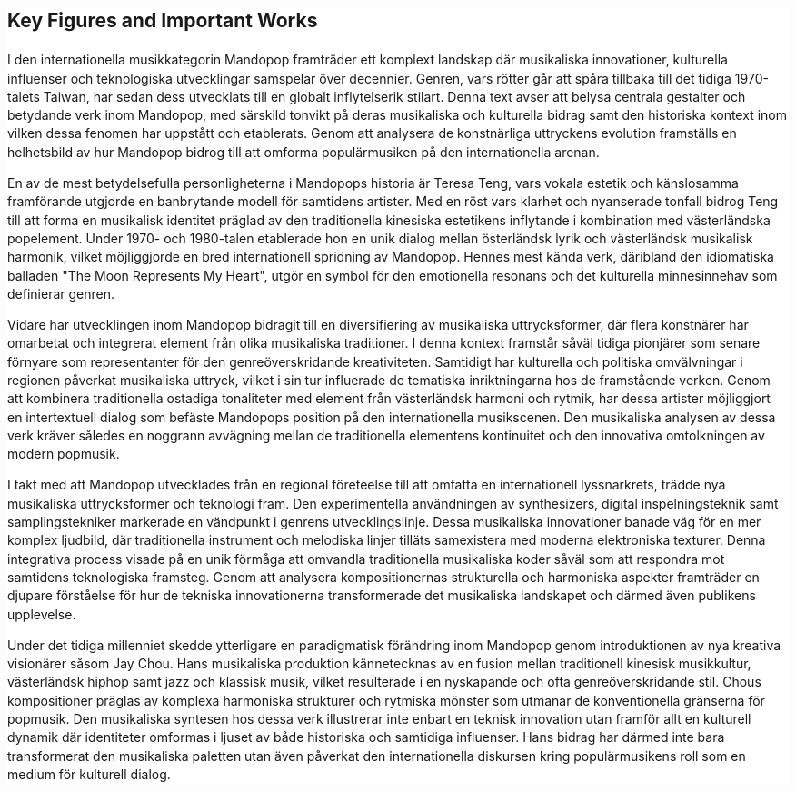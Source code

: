 ## Key Figures and Important Works

I den internationella musikkategorin Mandopop framträder ett komplext landskap där musikaliska
innovationer, kulturella influenser och teknologiska utvecklingar samspelar över decennier. Genren,
vars rötter går att spåra tillbaka till det tidiga 1970-talets Taiwan, har sedan dess utvecklats
till en globalt inflytelserik stilart. Denna text avser att belysa centrala gestalter och betydande
verk inom Mandopop, med särskild tonvikt på deras musikaliska och kulturella bidrag samt den
historiska kontext inom vilken dessa fenomen har uppstått och etablerats. Genom att analysera de
konstnärliga uttryckens evolution framställs en helhetsbild av hur Mandopop bidrog till att omforma
populärmusiken på den internationella arenan.

En av de mest betydelsefulla personligheterna i Mandopops historia är Teresa Teng, vars vokala
estetik och känslosamma framförande utgjorde en banbrytande modell för samtidens artister. Med en
röst vars klarhet och nyanserade tonfall bidrog Teng till att forma en musikalisk identitet präglad
av den traditionella kinesiska estetikens inflytande i kombination med västerländska popelement.
Under 1970- och 1980-talen etablerade hon en unik dialog mellan österländsk lyrik och västerländsk
musikalisk harmonik, vilket möjliggjorde en bred internationell spridning av Mandopop. Hennes mest
kända verk, däribland den idiomatiska balladen "The Moon Represents My Heart", utgör en symbol för
den emotionella resonans och det kulturella minnesinnehav som definierar genren.

Vidare har utvecklingen inom Mandopop bidragit till en diversifiering av musikaliska uttrycksformer,
där flera konstnärer har omarbetat och integrerat element från olika musikaliska traditioner. I
denna kontext framstår såväl tidiga pionjärer som senare förnyare som representanter för den
genreöverskridande kreativiteten. Samtidigt har kulturella och politiska omvälvningar i regionen
påverkat musikaliska uttryck, vilket i sin tur influerade de tematiska inriktningarna hos de
framstående verken. Genom att kombinera traditionella ostadiga tonaliteter med element från
västerländsk harmoni och rytmik, har dessa artister möjliggjort en intertextuell dialog som befäste
Mandopops position på den internationella musikscenen. Den musikaliska analysen av dessa verk kräver
således en noggrann avvägning mellan de traditionella elementens kontinuitet och den innovativa
omtolkningen av modern popmusik.

I takt med att Mandopop utvecklades från en regional företeelse till att omfatta en internationell
lyssnarkrets, trädde nya musikaliska uttrycksformer och teknologi fram. Den experimentella
användningen av synthesizers, digital inspelningsteknik samt samplingstekniker markerade en
vändpunkt i genrens utvecklingslinje. Dessa musikaliska innovationer banade väg för en mer komplex
ljudbild, där traditionella instrument och melodiska linjer tilläts samexistera med moderna
elektroniska texturer. Denna integrativa process visade på en unik förmåga att omvandla
traditionella musikaliska koder såväl som att respondra mot samtidens teknologiska framsteg. Genom
att analysera kompositionernas strukturella och harmoniska aspekter framträder en djupare förståelse
för hur de tekniska innovationerna transformerade det musikaliska landskapet och därmed även
publikens upplevelse.

Under det tidiga millenniet skedde ytterligare en paradigmatisk förändring inom Mandopop genom
introduktionen av nya kreativa visionärer såsom Jay Chou. Hans musikaliska produktion kännetecknas
av en fusion mellan traditionell kinesisk musikkultur, västerländsk hiphop samt jazz och klassisk
musik, vilket resulterade i en nyskapande och ofta genreöverskridande stil. Chous kompositioner
präglas av komplexa harmoniska strukturer och rytmiska mönster som utmanar de konventionella
gränserna för popmusik. Den musikaliska syntesen hos dessa verk illustrerar inte enbart en teknisk
innovation utan framför allt en kulturell dynamik där identiteter omformas i ljuset av både
historiska och samtidiga influenser. Hans bidrag har därmed inte bara transformerat den musikaliska
paletten utan även påverkat den internationella diskursen kring populärmusikens roll som en medium
för kulturell dialog.
